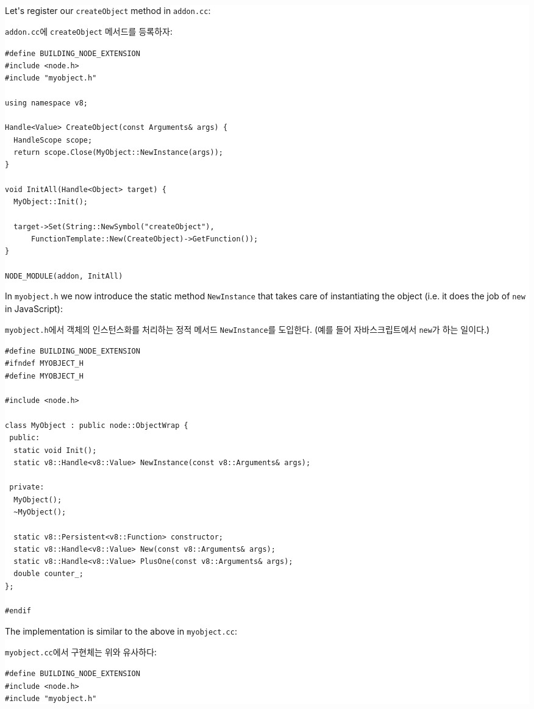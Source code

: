 Let's register our `createObject` method in `addon.cc`:

`addon.cc`에 `createObject` 메서드를 등록하자:

    #define BUILDING_NODE_EXTENSION
    #include <node.h>
    #include "myobject.h"

    using namespace v8;

    Handle<Value> CreateObject(const Arguments& args) {
      HandleScope scope;
      return scope.Close(MyObject::NewInstance(args));
    }

    void InitAll(Handle<Object> target) {
      MyObject::Init();

      target->Set(String::NewSymbol("createObject"),
          FunctionTemplate::New(CreateObject)->GetFunction());
    }

    NODE_MODULE(addon, InitAll)

In `myobject.h` we now introduce the static method `NewInstance` that takes
care of instantiating the object (i.e. it does the job of `new` in JavaScript):

`myobject.h`에서 객체의 인스턴스화를 처리하는 정적 메서드 `NewInstance`를 도입한다.
(예를 들어 자바스크립트에서 `new`가 하는 일이다.)

    #define BUILDING_NODE_EXTENSION
    #ifndef MYOBJECT_H
    #define MYOBJECT_H

    #include <node.h>

    class MyObject : public node::ObjectWrap {
     public:
      static void Init();
      static v8::Handle<v8::Value> NewInstance(const v8::Arguments& args);

     private:
      MyObject();
      ~MyObject();

      static v8::Persistent<v8::Function> constructor;
      static v8::Handle<v8::Value> New(const v8::Arguments& args);
      static v8::Handle<v8::Value> PlusOne(const v8::Arguments& args);
      double counter_;
    };

    #endif

The implementation is similar to the above in `myobject.cc`:

`myobject.cc`에서 구현체는 위와 유사하다:

    #define BUILDING_NODE_EXTENSION
    #include <node.h>
    #include "myobject.h"
